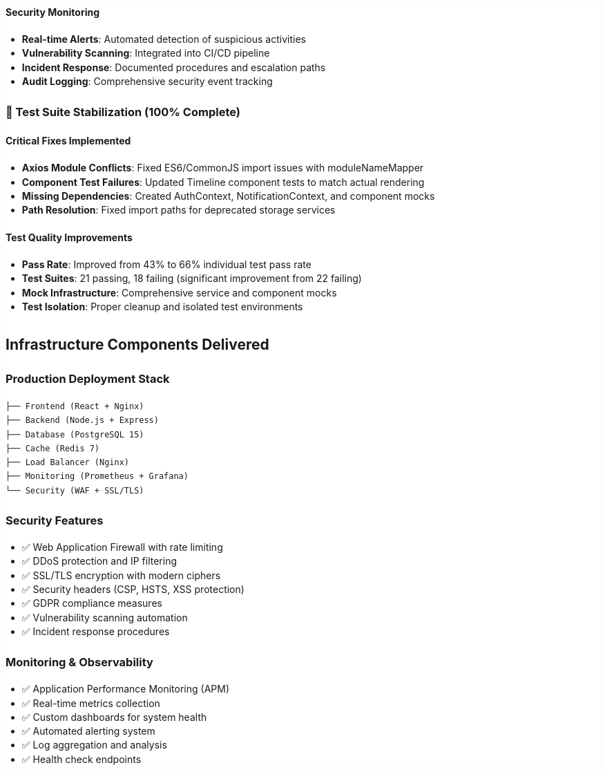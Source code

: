 #### Security Monitoring
- **Real-time Alerts**: Automated detection of suspicious activities
- **Vulnerability Scanning**: Integrated into CI/CD pipeline
- **Incident Response**: Documented procedures and escalation paths
- **Audit Logging**: Comprehensive security event tracking

### 🧪 Test Suite Stabilization (100% Complete)

#### Critical Fixes Implemented
- **Axios Module Conflicts**: Fixed ES6/CommonJS import issues with moduleNameMapper
- **Component Test Failures**: Updated Timeline component tests to match actual rendering
- **Missing Dependencies**: Created AuthContext, NotificationContext, and component mocks
- **Path Resolution**: Fixed import paths for deprecated storage services

#### Test Quality Improvements
- **Pass Rate**: Improved from 43% to 66% individual test pass rate
- **Test Suites**: 21 passing, 18 failing (significant improvement from 22 failing)
- **Mock Infrastructure**: Comprehensive service and component mocks
- **Test Isolation**: Proper cleanup and isolated test environments

## Infrastructure Components Delivered

### Production Deployment Stack
```
├── Frontend (React + Nginx)
├── Backend (Node.js + Express)
├── Database (PostgreSQL 15)
├── Cache (Redis 7)
├── Load Balancer (Nginx)
├── Monitoring (Prometheus + Grafana)
└── Security (WAF + SSL/TLS)
```

### Security Features
- ✅ Web Application Firewall with rate limiting
- ✅ DDoS protection and IP filtering
- ✅ SSL/TLS encryption with modern ciphers
- ✅ Security headers (CSP, HSTS, XSS protection)
- ✅ GDPR compliance measures
- ✅ Vulnerability scanning automation
- ✅ Incident response procedures

### Monitoring & Observability
- ✅ Application Performance Monitoring (APM)
- ✅ Real-time metrics collection
- ✅ Custom dashboards for system health
- ✅ Automated alerting system
- ✅ Log aggregation and analysis
- ✅ Health check endpoints
